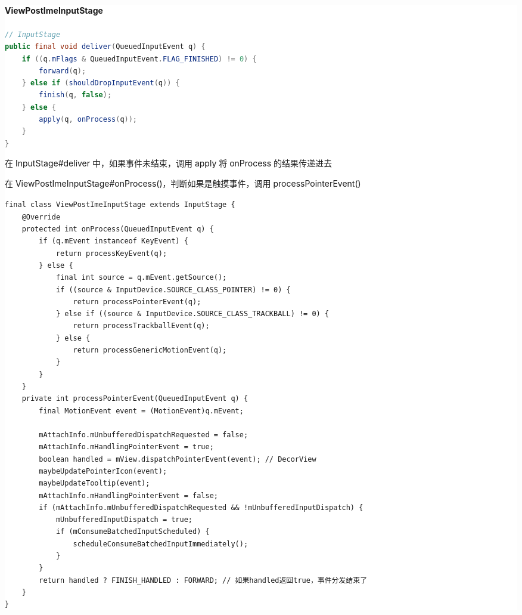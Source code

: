 #### ViewPostImeInputStage

```java
// InputStage
public final void deliver(QueuedInputEvent q) {
    if ((q.mFlags & QueuedInputEvent.FLAG_FINISHED) != 0) {
        forward(q);
    } else if (shouldDropInputEvent(q)) {
        finish(q, false);
    } else {
        apply(q, onProcess(q));
    }
}
```

在 InputStage#deliver 中，如果事件未结束，调用 apply 将 onProcess 的结果传递进去

在 ViewPostImeInputStage#onProcess()，判断如果是触摸事件，调用 processPointerEvent()

```
final class ViewPostImeInputStage extends InputStage {
    @Override
    protected int onProcess(QueuedInputEvent q) {
        if (q.mEvent instanceof KeyEvent) {
            return processKeyEvent(q);
        } else {
            final int source = q.mEvent.getSource();
            if ((source & InputDevice.SOURCE_CLASS_POINTER) != 0) {
                return processPointerEvent(q);
            } else if ((source & InputDevice.SOURCE_CLASS_TRACKBALL) != 0) {
                return processTrackballEvent(q);
            } else {
                return processGenericMotionEvent(q);
            }
        }
    }
    private int processPointerEvent(QueuedInputEvent q) {
        final MotionEvent event = (MotionEvent)q.mEvent;

        mAttachInfo.mUnbufferedDispatchRequested = false;
        mAttachInfo.mHandlingPointerEvent = true;
        boolean handled = mView.dispatchPointerEvent(event); // DecorView
        maybeUpdatePointerIcon(event);
        maybeUpdateTooltip(event);
        mAttachInfo.mHandlingPointerEvent = false;
        if (mAttachInfo.mUnbufferedDispatchRequested && !mUnbufferedInputDispatch) {
            mUnbufferedInputDispatch = true;
            if (mConsumeBatchedInputScheduled) {
                scheduleConsumeBatchedInputImmediately();
            }
        }
        return handled ? FINISH_HANDLED : FORWARD; // 如果handled返回true，事件分发结束了
    }
}
```
